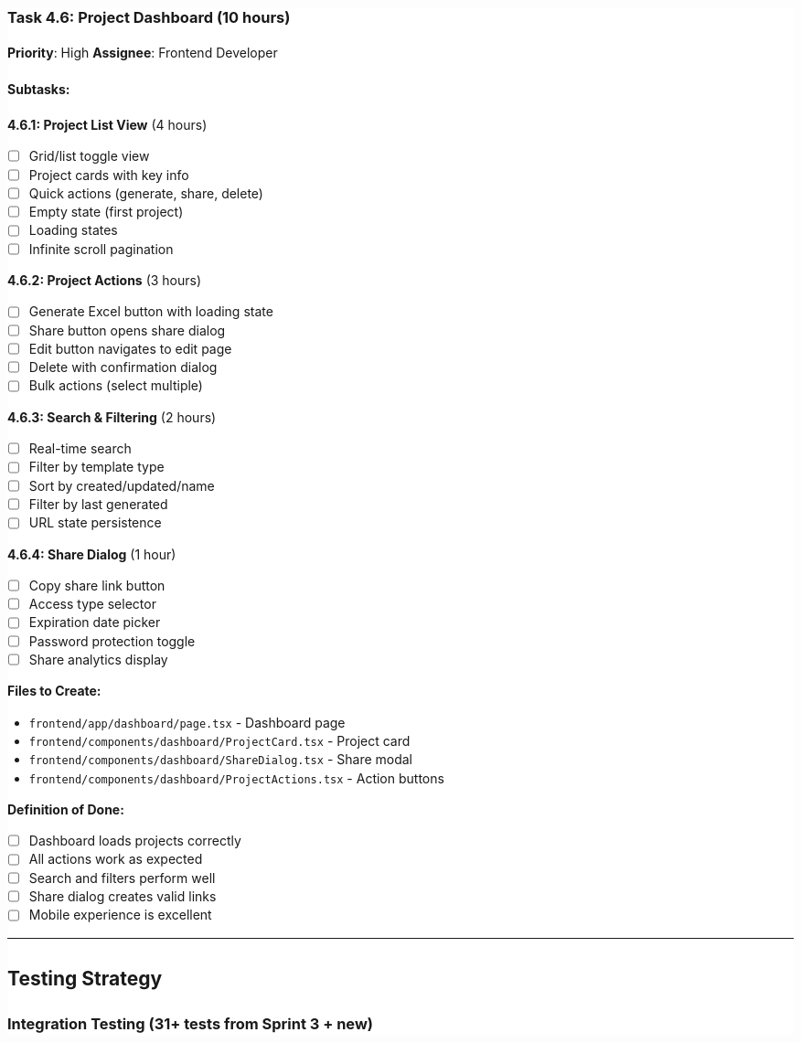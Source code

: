 ### Task 4.6: Project Dashboard (10 hours)

**Priority**: High
**Assignee**: Frontend Developer

#### Subtasks:

**4.6.1: Project List View** (4 hours)
- [ ] Grid/list toggle view
- [ ] Project cards with key info
- [ ] Quick actions (generate, share, delete)
- [ ] Empty state (first project)
- [ ] Loading states
- [ ] Infinite scroll pagination

**4.6.2: Project Actions** (3 hours)
- [ ] Generate Excel button with loading state
- [ ] Share button opens share dialog
- [ ] Edit button navigates to edit page
- [ ] Delete with confirmation dialog
- [ ] Bulk actions (select multiple)

**4.6.3: Search & Filtering** (2 hours)
- [ ] Real-time search
- [ ] Filter by template type
- [ ] Sort by created/updated/name
- [ ] Filter by last generated
- [ ] URL state persistence

**4.6.4: Share Dialog** (1 hour)
- [ ] Copy share link button
- [ ] Access type selector
- [ ] Expiration date picker
- [ ] Password protection toggle
- [ ] Share analytics display

**Files to Create:**
- `frontend/app/dashboard/page.tsx` - Dashboard page
- `frontend/components/dashboard/ProjectCard.tsx` - Project card
- `frontend/components/dashboard/ShareDialog.tsx` - Share modal
- `frontend/components/dashboard/ProjectActions.tsx` - Action buttons

**Definition of Done:**
- [ ] Dashboard loads projects correctly
- [ ] All actions work as expected
- [ ] Search and filters perform well
- [ ] Share dialog creates valid links
- [ ] Mobile experience is excellent

---

## Testing Strategy

### Integration Testing (31+ tests from Sprint 3 + new)
